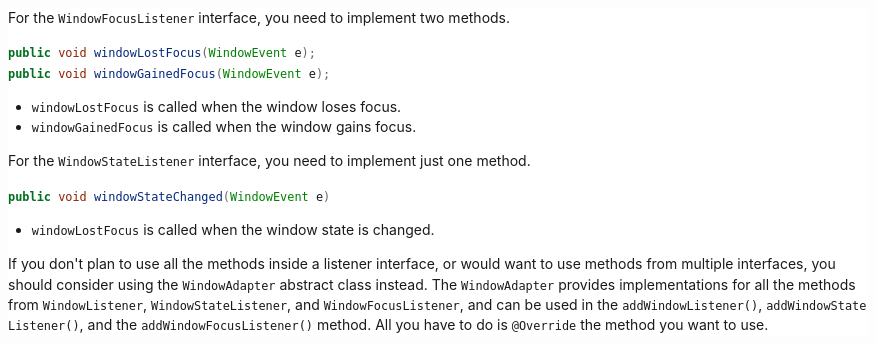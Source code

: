 For the `WindowFocusListener` interface, you need to implement two methods.
```java
public void windowLostFocus(WindowEvent e);
public void windowGainedFocus(WindowEvent e);
```

- `windowLostFocus` is called when the window loses focus.
- `windowGainedFocus` is called when the window gains focus.

For the `WindowStateListener` interface, you need to implement just one method.
```java
public void windowStateChanged(WindowEvent e)
```

- `windowLostFocus` is called when the window state is changed.

If you don't plan to use all the methods inside a listener interface, or would want to use methods from multiple interfaces, you should consider using the `WindowAdapter` abstract class instead. The `WindowAdapter` provides implementations for all the methods from `WindowListener`, `WindowStateListener`, and `WindowFocusListener`, and can be used in the `addWindowListener()`, `addWindowStateListener()`, and the `addWindowFocusListener()` method. All you have to do is `@Override` the method you want to use.



<style>
	.center {
		display: block; 
		margin-left: auto; 
		margin-right: auto;
	}

	.x50 {
		height: 50%;
		width: 50%
	} 

	.x75 {
		height: 75%;
		width: 75%
	} 
</style>